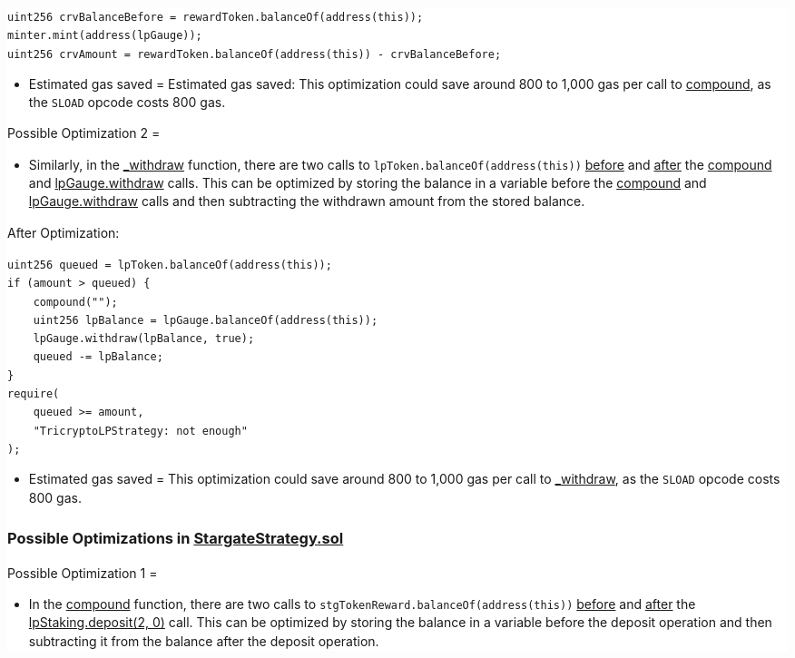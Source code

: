 

```solidity
uint256 crvBalanceBefore = rewardToken.balanceOf(address(this));
minter.mint(address(lpGauge));
uint256 crvAmount = rewardToken.balanceOf(address(this)) - crvBalanceBefore;
```




- Estimated gas saved = Estimated gas saved: This optimization could save around 800 to 1,000 gas per call to [compound](https://github.com/Tapioca-DAO/tapioca-yieldbox-strategies-audit/blob/master/contracts/curve/TricryptoLPStrategy.sol#L160C4-L196C6), as the ``SLOAD`` opcode costs 800 gas.

Possible Optimization 2 = 
- Similarly, in the [_withdraw](https://github.com/Tapioca-DAO/tapioca-yieldbox-strategies-audit/blob/master/contracts/curve/TricryptoLPStrategy.sol#L229C2-L254C6) function, there are two calls to ``lpToken.balanceOf(address(this))`` [before](https://github.com/Tapioca-DAO/tapioca-yieldbox-strategies-audit/blob/master/contracts/curve/TricryptoLPStrategy.sol#L236C3-L236C59) and [after](https://github.com/Tapioca-DAO/tapioca-yieldbox-strategies-audit/blob/master/contracts/curve/TricryptoLPStrategy.sol#L243C7-L243C56) the [compound](https://github.com/Tapioca-DAO/tapioca-yieldbox-strategies-audit/blob/master/contracts/curve/TricryptoLPStrategy.sol#L238C9-L238C26) and [lpGauge.withdraw](https://github.com/Tapioca-DAO/tapioca-yieldbox-strategies-audit/blob/master/contracts/curve/TricryptoLPStrategy.sol#L240C7-L240C47) calls. This can be optimized by storing the balance in a variable before the [compound](https://github.com/Tapioca-DAO/tapioca-yieldbox-strategies-audit/blob/master/contracts/curve/TricryptoLPStrategy.sol#L238C9-L238C26) and [lpGauge.withdraw](https://github.com/Tapioca-DAO/tapioca-yieldbox-strategies-audit/blob/master/contracts/curve/TricryptoLPStrategy.sol#L240C7-L240C47) calls and then subtracting the withdrawn amount from the stored balance.


After Optimization: 




```solidity
uint256 queued = lpToken.balanceOf(address(this));
if (amount > queued) {
    compound("");
    uint256 lpBalance = lpGauge.balanceOf(address(this));
    lpGauge.withdraw(lpBalance, true);
    queued -= lpBalance;
}
require(
    queued >= amount,
    "TricryptoLPStrategy: not enough"
);
```




- Estimated gas saved = This optimization could save around 800 to 1,000 gas per call to [_withdraw](https://github.com/Tapioca-DAO/tapioca-yieldbox-strategies-audit/blob/master/contracts/curve/TricryptoLPStrategy.sol#L229C2-L254C6), as the ``SLOAD`` opcode costs 800 gas.

### Possible Optimizations in [StargateStrategy.sol](https://github.com/Tapioca-DAO/tapioca-yieldbox-strategies-audit/blob/master/contracts/stargate/StargateStrategy.sol)
Possible Optimization 1 = 
- In the [compound](https://github.com/Tapioca-DAO/tapioca-yieldbox-strategies-audit/blob/master/contracts/stargate/StargateStrategy.sol#L159C4-L190C6) function, there are two calls to ``stgTokenReward.balanceOf(address(this))`` [before](https://github.com/Tapioca-DAO/tapioca-yieldbox-strategies-audit/blob/master/contracts/stargate/StargateStrategy.sol#L166C13-L166C80) and [after](https://github.com/Tapioca-DAO/tapioca-yieldbox-strategies-audit/blob/master/contracts/stargate/StargateStrategy.sol#L168C9-L168C79) the [lpStaking.deposit(2, 0)](https://github.com/Tapioca-DAO/tapioca-yieldbox-strategies-audit/blob/master/contracts/stargate/StargateStrategy.sol#L167C10-L167C37) call. This can be optimized by storing the balance in a variable before the deposit operation and then subtracting it from the balance after the deposit operation.
